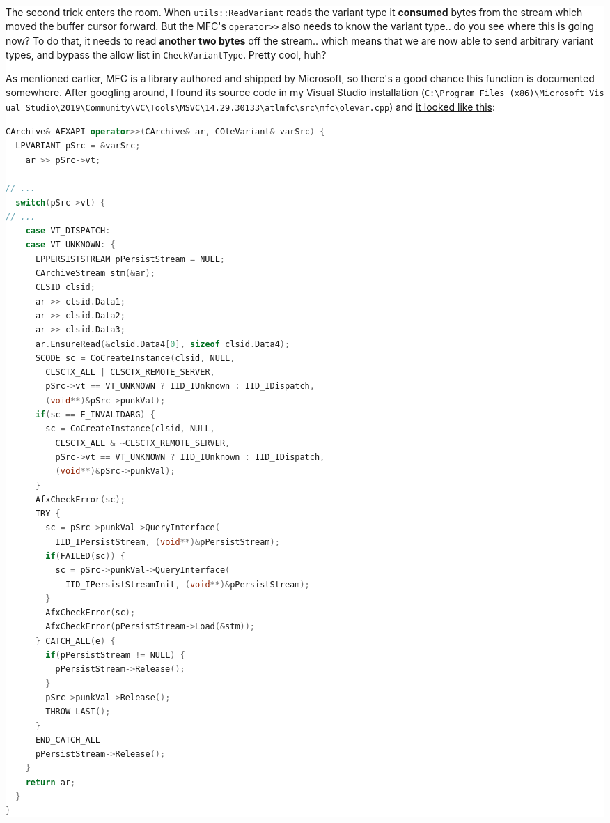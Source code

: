The second trick enters the room. When `utils::ReadVariant` reads the variant type it **consumed** bytes from the stream which moved the buffer cursor forward. But the MFC's `operator>>` also needs to know the variant type.. do you see where this is going now? To do that, it needs to read **another two bytes** off the stream.. which means that we are now able to send arbitrary variant types, and bypass the allow list in `CheckVariantType`. Pretty cool, huh?

As mentioned earlier, MFC is a library authored and shipped by Microsoft, so there's a good chance this function is documented somewhere. After googling around, I found its source code in my Visual Studio installation (`C:\Program Files (x86)\Microsoft Visual Studio\2019\Community\VC\Tools\MSVC\14.29.30133\atlmfc\src\mfc\olevar.cpp`) and [it looked like this](https://github.com/mirror/winscp/blob/3266c40c2d98ae659b1e8fe32a596697f8bdacf0/libs/mfc/source/olevar.cpp#L779):
```c++
CArchive& AFXAPI operator>>(CArchive& ar, COleVariant& varSrc) {
  LPVARIANT pSrc = &varSrc;
	ar >> pSrc->vt;

// ...
  switch(pSrc->vt) {
// ...
    case VT_DISPATCH:
    case VT_UNKNOWN: {
      LPPERSISTSTREAM pPersistStream = NULL;
      CArchiveStream stm(&ar);
      CLSID clsid;
      ar >> clsid.Data1;
      ar >> clsid.Data2;
      ar >> clsid.Data3;
      ar.EnsureRead(&clsid.Data4[0], sizeof clsid.Data4);
      SCODE sc = CoCreateInstance(clsid, NULL,
        CLSCTX_ALL | CLSCTX_REMOTE_SERVER,
        pSrc->vt == VT_UNKNOWN ? IID_IUnknown : IID_IDispatch,
        (void**)&pSrc->punkVal);
      if(sc == E_INVALIDARG) {
        sc = CoCreateInstance(clsid, NULL,
          CLSCTX_ALL & ~CLSCTX_REMOTE_SERVER,
          pSrc->vt == VT_UNKNOWN ? IID_IUnknown : IID_IDispatch,
          (void**)&pSrc->punkVal);
      }
      AfxCheckError(sc);
      TRY {
        sc = pSrc->punkVal->QueryInterface(
          IID_IPersistStream, (void**)&pPersistStream);
        if(FAILED(sc)) {
          sc = pSrc->punkVal->QueryInterface(
            IID_IPersistStreamInit, (void**)&pPersistStream);
        }
        AfxCheckError(sc);
        AfxCheckError(pPersistStream->Load(&stm));
      } CATCH_ALL(e) {
        if(pPersistStream != NULL) {
          pPersistStream->Release();
        }
        pSrc->punkVal->Release();
        THROW_LAST();
      }
      END_CATCH_ALL
      pPersistStream->Release();
    }
    return ar;
  }
}
```

